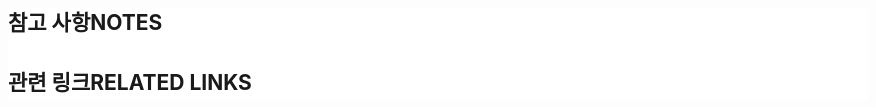 ## <span data-ttu-id="06d88-164">참고 사항</span><span class="sxs-lookup"><span data-stu-id="06d88-164">NOTES</span></span>

## <span data-ttu-id="06d88-165">관련 링크</span><span class="sxs-lookup"><span data-stu-id="06d88-165">RELATED LINKS</span></span>
